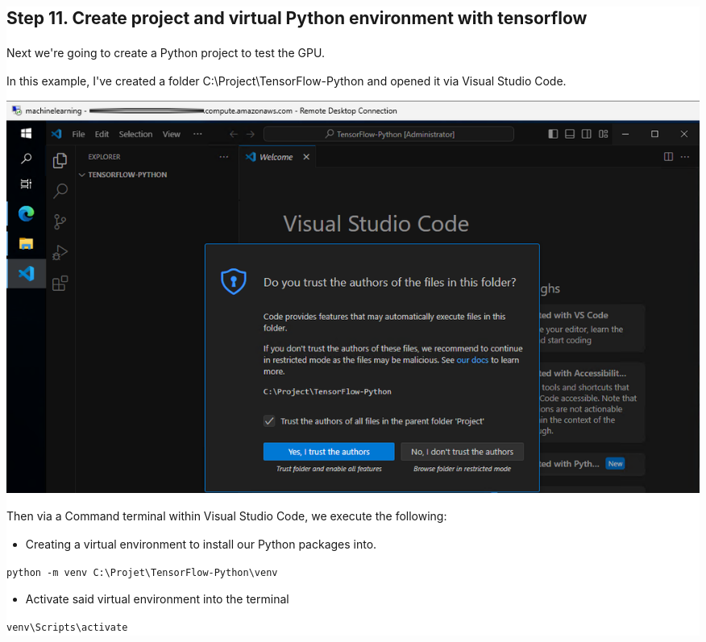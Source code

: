 ## Step 11. Create project and virtual Python environment with tensorflow

Next we're going to create a Python project to test the GPU.

In this example, I've created a folder C:\Project\TensorFlow-Python and opened it via Visual Studio Code.

![Visual Studio Code: Create project folder](/src/assets/blog/2024-10-07--30.png)

Then via a Command terminal within Visual Studio Code, we execute the following:

* Creating a virtual environment to install our Python packages into.

```
python -m venv C:\Projet\TensorFlow-Python\venv
```

* Activate said virtual environment into the terminal

```
venv\Scripts\activate
```
